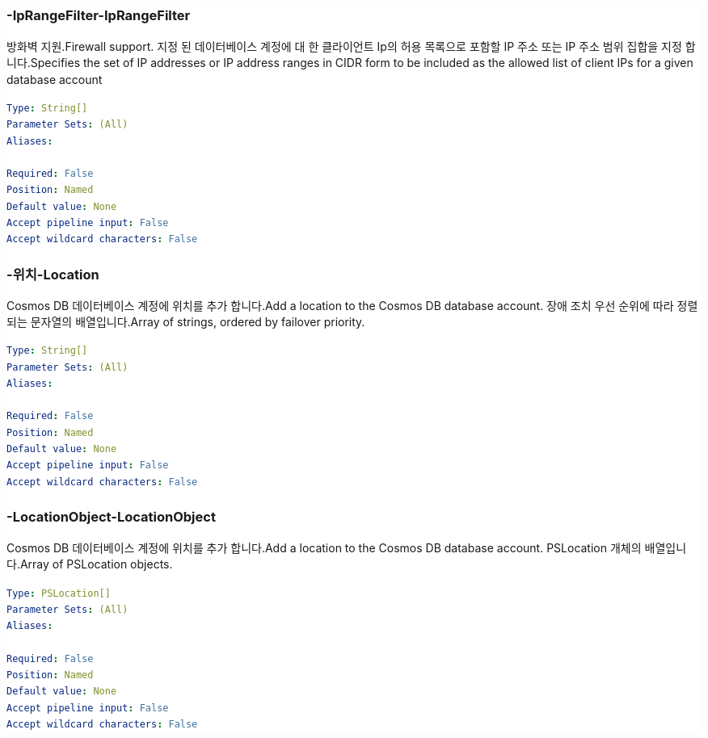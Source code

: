 ### <span data-ttu-id="d06ba-136">-IpRangeFilter</span><span class="sxs-lookup"><span data-stu-id="d06ba-136">-IpRangeFilter</span></span>
<span data-ttu-id="d06ba-137">방화벽 지원.</span><span class="sxs-lookup"><span data-stu-id="d06ba-137">Firewall support.</span></span>
<span data-ttu-id="d06ba-138">지정 된 데이터베이스 계정에 대 한 클라이언트 Ip의 허용 목록으로 포함할 IP 주소 또는 IP 주소 범위 집합을 지정 합니다.</span><span class="sxs-lookup"><span data-stu-id="d06ba-138">Specifies the set of IP addresses or IP address ranges in CIDR form to be included as the allowed list of client IPs for a given database account</span></span>

```yaml
Type: String[]
Parameter Sets: (All)
Aliases:

Required: False
Position: Named
Default value: None
Accept pipeline input: False
Accept wildcard characters: False
```

### <span data-ttu-id="d06ba-139">-위치</span><span class="sxs-lookup"><span data-stu-id="d06ba-139">-Location</span></span>
<span data-ttu-id="d06ba-140">Cosmos DB 데이터베이스 계정에 위치를 추가 합니다.</span><span class="sxs-lookup"><span data-stu-id="d06ba-140">Add a location to the Cosmos DB database account.</span></span>
<span data-ttu-id="d06ba-141">장애 조치 우선 순위에 따라 정렬 되는 문자열의 배열입니다.</span><span class="sxs-lookup"><span data-stu-id="d06ba-141">Array of strings, ordered by failover priority.</span></span>

```yaml
Type: String[]
Parameter Sets: (All)
Aliases:

Required: False
Position: Named
Default value: None
Accept pipeline input: False
Accept wildcard characters: False
```

### <span data-ttu-id="d06ba-142">-LocationObject</span><span class="sxs-lookup"><span data-stu-id="d06ba-142">-LocationObject</span></span>
<span data-ttu-id="d06ba-143">Cosmos DB 데이터베이스 계정에 위치를 추가 합니다.</span><span class="sxs-lookup"><span data-stu-id="d06ba-143">Add a location to the Cosmos DB database account.</span></span> <span data-ttu-id="d06ba-144">PSLocation 개체의 배열입니다.</span><span class="sxs-lookup"><span data-stu-id="d06ba-144">Array of PSLocation objects.</span></span>

```yaml
Type: PSLocation[]
Parameter Sets: (All)
Aliases:

Required: False
Position: Named
Default value: None
Accept pipeline input: False
Accept wildcard characters: False
```
